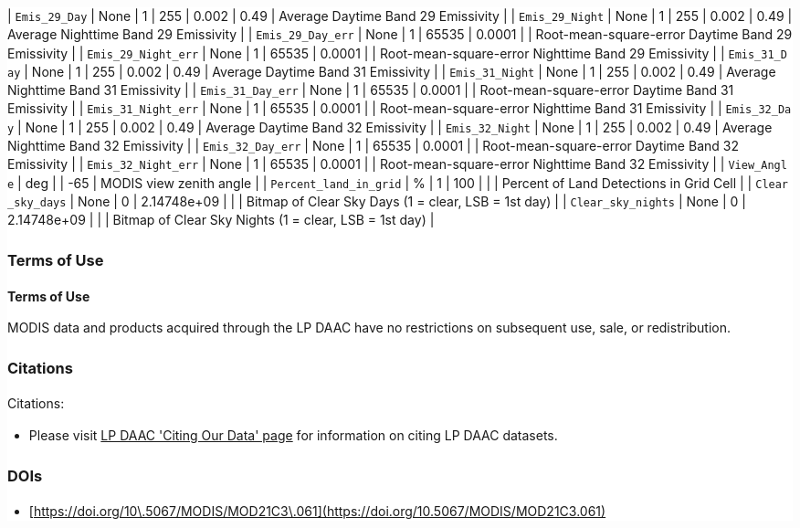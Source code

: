 | `Emis_29_Day` | None | 1 | 255 | 0\.002 | 0\.49 | Average Daytime Band 29 Emissivity |
| `Emis_29_Night` | None | 1 | 255 | 0\.002 | 0\.49 | Average Nighttime Band 29 Emissivity |
| `Emis_29_Day_err` | None | 1 | 65535 | 0\.0001 |  | Root\-mean\-square\-error Daytime Band 29 Emissivity |
| `Emis_29_Night_err` | None | 1 | 65535 | 0\.0001 |  | Root\-mean\-square\-error Nighttime Band 29 Emissivity |
| `Emis_31_Day` | None | 1 | 255 | 0\.002 | 0\.49 | Average Daytime Band 31 Emissivity |
| `Emis_31_Night` | None | 1 | 255 | 0\.002 | 0\.49 | Average Nighttime Band 31 Emissivity |
| `Emis_31_Day_err` | None | 1 | 65535 | 0\.0001 |  | Root\-mean\-square\-error Daytime Band 31 Emissivity |
| `Emis_31_Night_err` | None | 1 | 65535 | 0\.0001 |  | Root\-mean\-square\-error Nighttime Band 31 Emissivity |
| `Emis_32_Day` | None | 1 | 255 | 0\.002 | 0\.49 | Average Daytime Band 32 Emissivity |
| `Emis_32_Night` | None | 1 | 255 | 0\.002 | 0\.49 | Average Nighttime Band 32 Emissivity |
| `Emis_32_Day_err` | None | 1 | 65535 | 0\.0001 |  | Root\-mean\-square\-error Daytime Band 32 Emissivity |
| `Emis_32_Night_err` | None | 1 | 65535 | 0\.0001 |  | Root\-mean\-square\-error Nighttime Band 32 Emissivity |
| `View_Angle` | deg |  | \-65 | MODIS view zenith angle |
| `Percent_land_in_grid` | % | 1 | 100 |  |  | Percent of Land Detections in Grid Cell |
| `Clear_sky_days` | None | 0 | 2\.14748e\+09 |  |  | Bitmap of Clear Sky Days (1 \= clear, LSB \= 1st day) |
| `Clear_sky_nights` | None | 0 | 2\.14748e\+09 |  |  | Bitmap of Clear Sky Nights (1 \= clear, LSB \= 1st day) |




### Terms of Use


**Terms of Use**


MODIS data and products acquired through the LP DAAC
have no restrictions on subsequent use, sale, or redistribution.




### Citations



Citations:
* Please visit [LP DAAC 'Citing Our Data' page](https://lpdaac.usgs.gov/citing_our_data)
for information on citing LP DAAC datasets.





### DOIs


* [https://doi.org/10\.5067/MODIS/MOD21C3\.061](https://doi.org/10.5067/MODIS/MOD21C3.061)
